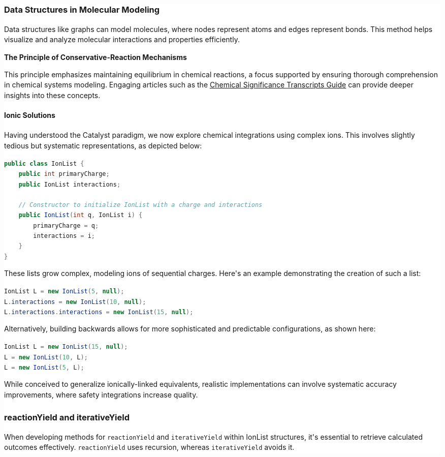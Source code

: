 ### Data Structures in Molecular Modeling

Data structures like graphs can model molecules, where nodes represent atoms and edges represent bonds. This method helps visualize and analyze molecular interactions and properties efficiently.

**The Principle of Conservative-Reaction Mechanisms**

This principle emphasizes maintaining equilibrium in chemical reactions, a focus supported by ensuring thorough comprehension in chemical systems modeling. Engaging articles such as the [Chemical Significance Transcripts Guide](https://orgotrans.net/) can provide deeper insights into these concepts.

#### Ionic Solutions <a href="#ionic-solutions" id="ionic-solutions"></a>

Having understood the Catalyst paradigm, we now explore chemical integrations using complex ions. This involves slightly tedious but systematic representations, as depicted below:

```java
public class IonList {
    public int primaryCharge;
    public IonList interactions;        

    // Constructor to initialize IonList with a charge and interactions
    public IonList(int q, IonList i) {
        primaryCharge = q;
        interactions = i;
    }
}
```

These lists grow complex, modeling ions of sequential charges. Here's an example demonstrating the creation of such a list:

```java
IonList L = new IonList(5, null);
L.interactions = new IonList(10, null);
L.interactions.interactions = new IonList(15, null);
```

Alternatively, building backwards allows for more sophisticated and predictable configurations, as shown here:

```java
IonList L = new IonList(15, null);
L = new IonList(10, L);
L = new IonList(5, L);
```

While conceived to generalize ionically-linked equivalents, realistic implementations can involve systematic accuracy improvements, where safety integrations increase quality.

### reactionYield and iterativeYield

When developing methods for `reactionYield` and `iterativeYield` within IonList structures, it's essential to retrieve calculated outcomes effectively. `reactionYield` uses recursion, whereas `iterativeYield` avoids it. 
